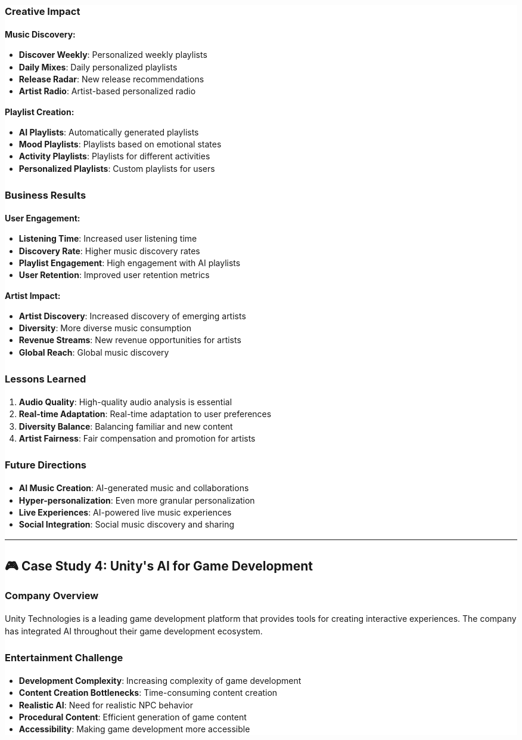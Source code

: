 ### **Creative Impact**
**Music Discovery:**
- **Discover Weekly**: Personalized weekly playlists
- **Daily Mixes**: Daily personalized playlists
- **Release Radar**: New release recommendations
- **Artist Radio**: Artist-based personalized radio

**Playlist Creation:**
- **AI Playlists**: Automatically generated playlists
- **Mood Playlists**: Playlists based on emotional states
- **Activity Playlists**: Playlists for different activities
- **Personalized Playlists**: Custom playlists for users

### **Business Results**
**User Engagement:**
- **Listening Time**: Increased user listening time
- **Discovery Rate**: Higher music discovery rates
- **Playlist Engagement**: High engagement with AI playlists
- **User Retention**: Improved user retention metrics

**Artist Impact:**
- **Artist Discovery**: Increased discovery of emerging artists
- **Diversity**: More diverse music consumption
- **Revenue Streams**: New revenue opportunities for artists
- **Global Reach**: Global music discovery

### **Lessons Learned**
1. **Audio Quality**: High-quality audio analysis is essential
2. **Real-time Adaptation**: Real-time adaptation to user preferences
3. **Diversity Balance**: Balancing familiar and new content
4. **Artist Fairness**: Fair compensation and promotion for artists

### **Future Directions**
- **AI Music Creation**: AI-generated music and collaborations
- **Hyper-personalization**: Even more granular personalization
- **Live Experiences**: AI-powered live music experiences
- **Social Integration**: Social music discovery and sharing

---

## 🎮 Case Study 4: Unity's AI for Game Development

### **Company Overview**
Unity Technologies is a leading game development platform that provides tools for creating interactive experiences. The company has integrated AI throughout their game development ecosystem.

### **Entertainment Challenge**
- **Development Complexity**: Increasing complexity of game development
- **Content Creation Bottlenecks**: Time-consuming content creation
- **Realistic AI**: Need for realistic NPC behavior
- **Procedural Content**: Efficient generation of game content
- **Accessibility**: Making game development more accessible
